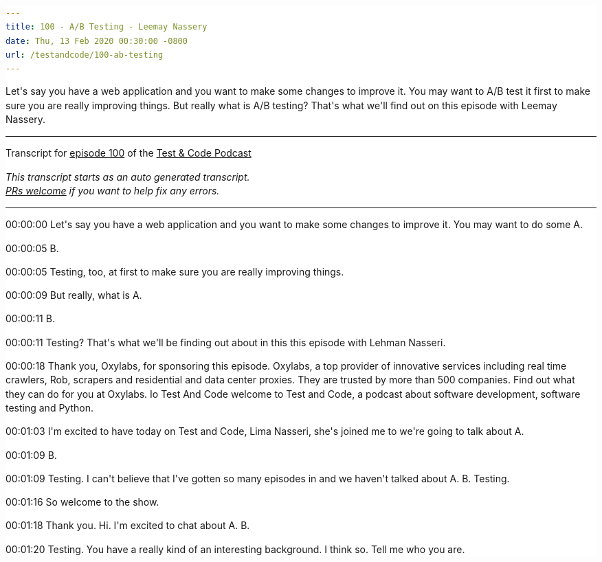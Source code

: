 ```yaml
---
title: 100 - A/B Testing - Leemay Nassery
date: Thu, 13 Feb 2020 00:30:00 -0800
url: /testandcode/100-ab-testing
---
```


Let's say you have a web application and you want to make some changes to improve it.
You may want to A/B test it first to make sure you are really improving things.
But really what is A/B testing? 
That's what we'll find out on this episode with Leemay Nassery.

<iframe src="https://fireside.fm/player/v2/DOAjrBV2+nnlWZ3FI" width="740" height="200" frameborder="0" scrolling="no">
</iframe>

---
Transcript for [episode 100](https://testandcode.com/100)
of the [Test & Code Podcast](https://testandcode.com/)

<em>This transcript starts as an auto generated transcript.</em><br/>
<em>[PRs welcome](https://github.com/okken/testandcode_transcripts) if you want to help fix any errors.</em><br/>



---

00:00:00 Let's say you have a web application and you want to make some changes to improve it. You may want to do some A.

00:00:05 B.

00:00:05 Testing, too, at first to make sure you are really improving things.

00:00:09 But really, what is A.

00:00:11 B.

00:00:11 Testing? That's what we'll be finding out about in this this episode with Lehman Nasseri.

00:00:18 Thank you, Oxylabs, for sponsoring this episode. Oxylabs, a top provider of innovative services including real time crawlers, Rob, scrapers and residential and data center proxies. They are trusted by more than 500 companies. Find out what they can do for you at Oxylabs. Io Test And Code welcome to Test and Code, a podcast about software development, software testing and Python.

00:01:03 I'm excited to have today on Test and Code, Lima Nasseri, she's joined me to we're going to talk about A.

00:01:09 B.

00:01:09 Testing. I can't believe that I've gotten so many episodes in and we haven't talked about A. B. Testing.

00:01:16 So welcome to the show.

00:01:18 Thank you. Hi. I'm excited to chat about A. B.

00:01:20 Testing. You have a really kind of an interesting background. I think so. Tell me who you are.
